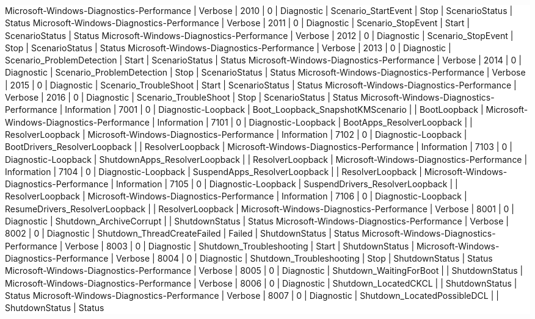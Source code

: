 Microsoft-Windows-Diagnostics-Performance  |  Verbose      |  2010      |  0        |  Diagnostic           |  Scenario_StartEvent                          |  Stop                         |  ScenarioStatus          |  Status
Microsoft-Windows-Diagnostics-Performance  |  Verbose      |  2011      |  0        |  Diagnostic           |  Scenario_StopEvent                           |  Start                        |  ScenarioStatus          |  Status
Microsoft-Windows-Diagnostics-Performance  |  Verbose      |  2012      |  0        |  Diagnostic           |  Scenario_StopEvent                           |  Stop                         |  ScenarioStatus          |  Status
Microsoft-Windows-Diagnostics-Performance  |  Verbose      |  2013      |  0        |  Diagnostic           |  Scenario_ProblemDetection                    |  Start                        |  ScenarioStatus          |  Status
Microsoft-Windows-Diagnostics-Performance  |  Verbose      |  2014      |  0        |  Diagnostic           |  Scenario_ProblemDetection                    |  Stop                         |  ScenarioStatus          |  Status
Microsoft-Windows-Diagnostics-Performance  |  Verbose      |  2015      |  0        |  Diagnostic           |  Scenario_TroubleShoot                        |  Start                        |  ScenarioStatus          |  Status
Microsoft-Windows-Diagnostics-Performance  |  Verbose      |  2016      |  0        |  Diagnostic           |  Scenario_TroubleShoot                        |  Stop                         |  ScenarioStatus          |  Status
Microsoft-Windows-Diagnostics-Performance  |  Information  |  7001      |  0        |  Diagnostic-Loopback  |  Boot_Loopback_SnapshotKMScenario             |                               |  BootLoopback            |
Microsoft-Windows-Diagnostics-Performance  |  Information  |  7101      |  0        |  Diagnostic-Loopback  |  BootApps_ResolverLoopback                    |                               |  ResolverLoopback        |
Microsoft-Windows-Diagnostics-Performance  |  Information  |  7102      |  0        |  Diagnostic-Loopback  |  BootDrivers_ResolverLoopback                 |                               |  ResolverLoopback        |
Microsoft-Windows-Diagnostics-Performance  |  Information  |  7103      |  0        |  Diagnostic-Loopback  |  ShutdownApps_ResolverLoopback                |                               |  ResolverLoopback        |
Microsoft-Windows-Diagnostics-Performance  |  Information  |  7104      |  0        |  Diagnostic-Loopback  |  SuspendApps_ResolverLoopback                 |                               |  ResolverLoopback        |
Microsoft-Windows-Diagnostics-Performance  |  Information  |  7105      |  0        |  Diagnostic-Loopback  |  SuspendDrivers_ResolverLoopback              |                               |  ResolverLoopback        |
Microsoft-Windows-Diagnostics-Performance  |  Information  |  7106      |  0        |  Diagnostic-Loopback  |  ResumeDrivers_ResolverLoopback               |                               |  ResolverLoopback        |
Microsoft-Windows-Diagnostics-Performance  |  Verbose      |  8001      |  0        |  Diagnostic           |  Shutdown_ArchiveCorrupt                      |                               |  ShutdownStatus          |  Status
Microsoft-Windows-Diagnostics-Performance  |  Verbose      |  8002      |  0        |  Diagnostic           |  Shutdown_ThreadCreateFailed                  |  Failed                       |  ShutdownStatus          |  Status
Microsoft-Windows-Diagnostics-Performance  |  Verbose      |  8003      |  0        |  Diagnostic           |  Shutdown_Troubleshooting                     |  Start                        |  ShutdownStatus          |
Microsoft-Windows-Diagnostics-Performance  |  Verbose      |  8004      |  0        |  Diagnostic           |  Shutdown_Troubleshooting                     |  Stop                         |  ShutdownStatus          |  Status
Microsoft-Windows-Diagnostics-Performance  |  Verbose      |  8005      |  0        |  Diagnostic           |  Shutdown_WaitingForBoot                      |                               |  ShutdownStatus          |
Microsoft-Windows-Diagnostics-Performance  |  Verbose      |  8006      |  0        |  Diagnostic           |  Shutdown_LocatedCKCL                         |                               |  ShutdownStatus          |  Status
Microsoft-Windows-Diagnostics-Performance  |  Verbose      |  8007      |  0        |  Diagnostic           |  Shutdown_LocatedPossibleDCL                  |                               |  ShutdownStatus          |  Status
